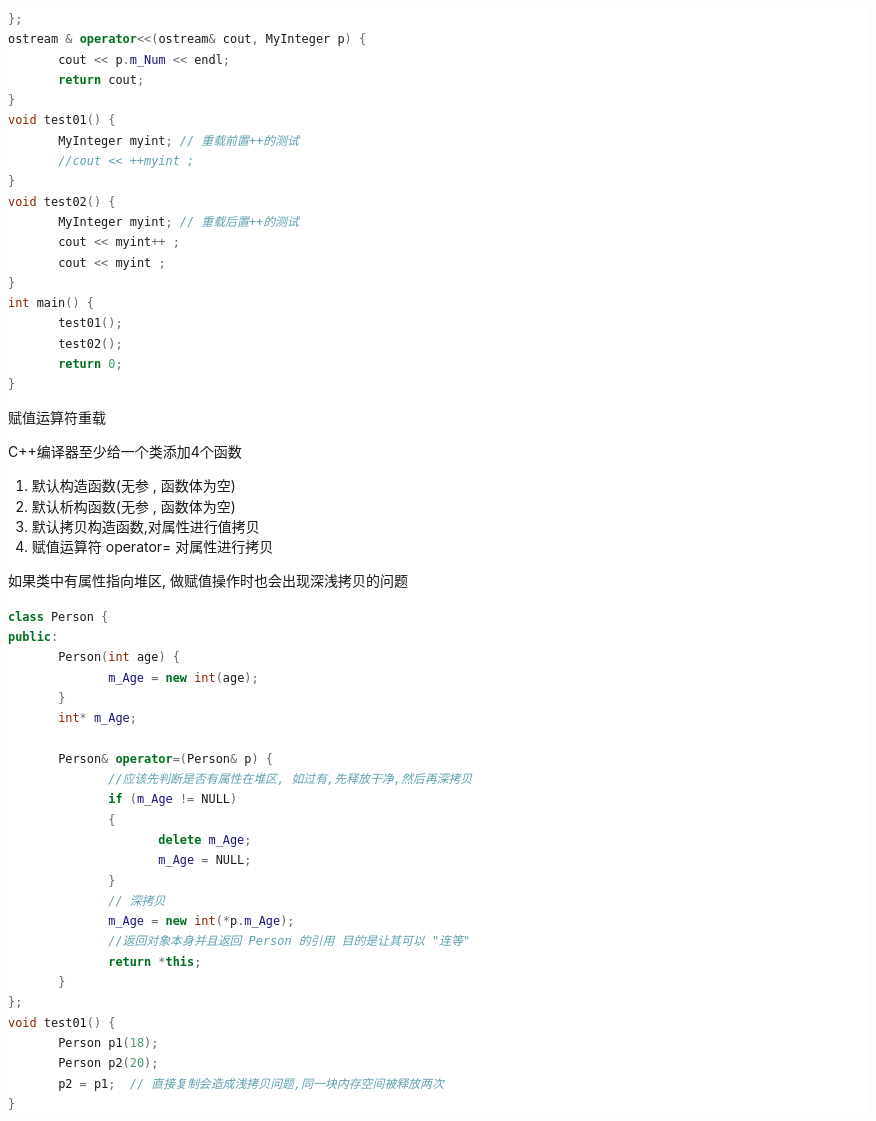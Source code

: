 ```c++
};
ostream & operator<<(ostream& cout, MyInteger p) {
       cout << p.m_Num << endl;
       return cout;
}
void test01() {
       MyInteger myint; // 重载前置++的测试
       //cout << ++myint ;
}
void test02() {
       MyInteger myint; // 重载后置++的测试
       cout << myint++ ;
       cout << myint ;
}
int main() {
       test01();
       test02();
       return 0;
}
```


赋值运算符重载

C++编译器至少给一个类添加4个函数
1. 默认构造函数(无参 , 函数体为空)
2. 默认析构函数(无参 , 函数体为空)
3. 默认拷贝构造函数,对属性进行值拷贝
4. 赋值运算符 operator= 对属性进行拷贝

如果类中有属性指向堆区, 做赋值操作时也会出现深浅拷贝的问题

```c++
class Person {
public:
       Person(int age) {
              m_Age = new int(age);
       }
       int* m_Age;
       
       Person& operator=(Person& p) {
              //应该先判断是否有属性在堆区, 如过有,先释放干净,然后再深拷贝
              if (m_Age != NULL)
              {
                     delete m_Age;
                     m_Age = NULL;
              }
              // 深拷贝
              m_Age = new int(*p.m_Age);
              //返回对象本身并且返回 Person 的引用 目的是让其可以 "连等"
              return *this;
       }
};
void test01() {
       Person p1(18);
       Person p2(20);
       p2 = p1;  // 直接复制会造成浅拷贝问题,同一块内存空间被释放两次
}
```
